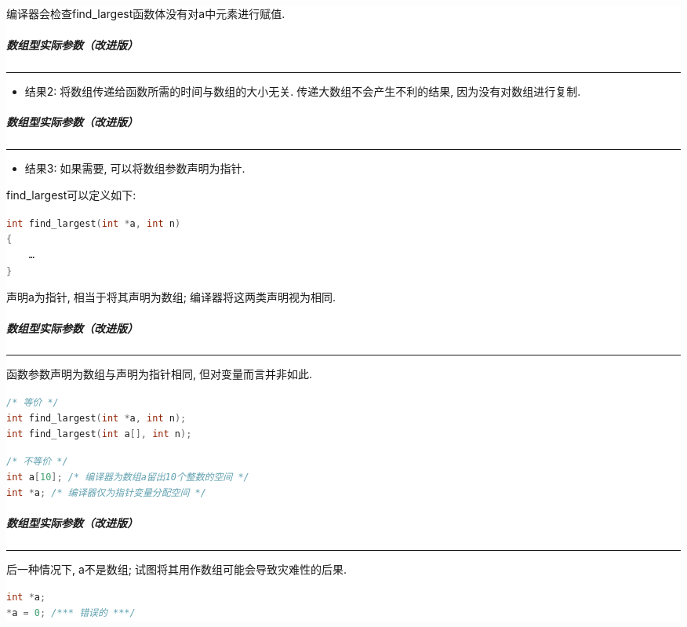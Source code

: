 编译器会检查find_largest函数体没有对a中元素进行赋值. 





##### 数组型实际参数（改进版）

---

- 结果2: 将数组传递给函数所需的时间与数组的大小无关. 传递大数组不会产生不利的结果, 因为没有对数组进行复制. 





##### 数组型实际参数（改进版）

---

- 结果3: 如果需要, 可以将数组参数声明为指针. 

find_largest可以定义如下: 

```C
int find_largest(int *a, int n)
{
    …
}
```
声明a为指针, 相当于将其声明为数组; 编译器将这两类声明视为相同. 





##### 数组型实际参数（改进版）

---

函数参数声明为数组与声明为指针相同, 但对变量而言并非如此. 

```C
/* 等价 */
int find_largest(int *a, int n);
int find_largest(int a[], int n);
```

```C
/* 不等价 */
int a[10]; /* 编译器为数组a留出10个整数的空间 */
int *a; /* 编译器仅为指针变量分配空间 */
```





##### 数组型实际参数（改进版）

---

后一种情况下, a不是数组; 试图将其用作数组可能会导致灾难性的后果. 

```C
int *a;
*a = 0; /*** 错误的 ***/
```
